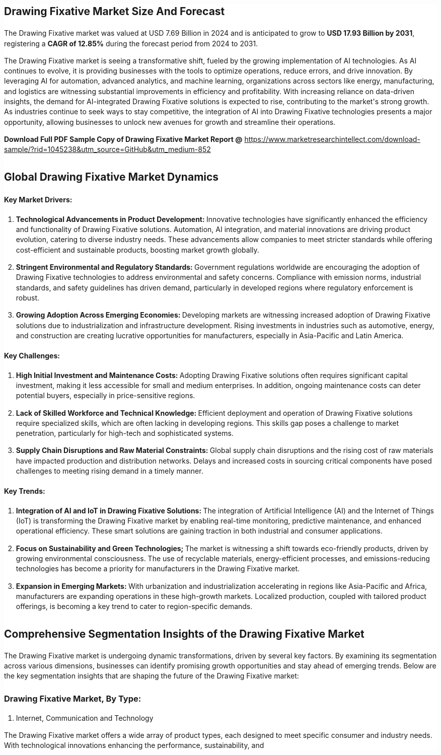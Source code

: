 <h2>Drawing Fixative Market Size And Forecast</h2><p>The Drawing Fixative market was valued at USD 7.69 Billion in 2024 and is anticipated to grow to <strong>USD 17.93 Billion by 2031</strong>, registering a <strong>CAGR of 12.85%</strong> during the forecast period from 2024 to 2031.</p><p>The Drawing Fixative market is seeing a transformative shift, fueled by the growing implementation of AI technologies. As AI continues to evolve, it is providing businesses with the tools to optimize operations, reduce errors, and drive innovation. By leveraging AI for automation, advanced analytics, and machine learning, organizations across sectors like energy, manufacturing, and logistics are witnessing substantial improvements in efficiency and profitability. With increasing reliance on data-driven insights, the demand for AI-integrated Drawing Fixative solutions is expected to rise, contributing to the market's strong growth. As industries continue to seek ways to stay competitive, the integration of AI into Drawing Fixative technologies presents a major opportunity, allowing businesses to unlock new avenues for growth and streamline their operations.</p><p><strong>Download Full PDF Sample Copy of Drawing Fixative Market Report @</strong>&nbsp;<a href="https://www.marketresearchintellect.com/download-sample/?rid=1045238&amp;utm_source=GitHub&amp;utm_medium-852">https://www.marketresearchintellect.com/download-sample/?rid=1045238&amp;utm_source=GitHub&amp;utm_medium-852</a></p><h2>Global Drawing Fixative Market Dynamics</h2><h4><strong>Key Market Drivers:</strong></h4><ol><li><p><strong>Technological Advancements in Product Development:&nbsp;</strong>Innovative technologies have significantly enhanced the efficiency and functionality of Drawing Fixative solutions. Automation, AI integration, and material innovations are driving product evolution, catering to diverse industry needs. These advancements allow companies to meet stricter standards while offering cost-efficient and sustainable products, boosting market growth globally.</p></li><li><p><strong>Stringent Environmental and Regulatory Standards:&nbsp;</strong>Government regulations worldwide are encouraging the adoption of Drawing Fixative technologies to address environmental and safety concerns. Compliance with emission norms, industrial standards, and safety guidelines has driven demand, particularly in developed regions where regulatory enforcement is robust.</p></li><li><p><strong>Growing Adoption Across Emerging Economies:&nbsp;</strong>Developing markets are witnessing increased adoption of Drawing Fixative solutions due to industrialization and infrastructure development. Rising investments in industries such as automotive, energy, and construction are creating lucrative opportunities for manufacturers, especially in Asia-Pacific and Latin America.</p></li></ol><h4><strong>Key Challenges:</strong></h4><ol><li><p><strong>High Initial Investment and Maintenance Costs:&nbsp;</strong>Adopting Drawing Fixative solutions often requires significant capital investment, making it less accessible for small and medium enterprises. In addition, ongoing maintenance costs can deter potential buyers, especially in price-sensitive regions.</p></li><li><p><strong>Lack of Skilled Workforce and Technical Knowledge:&nbsp;</strong>Efficient deployment and operation of Drawing Fixative solutions require specialized skills, which are often lacking in developing regions. This skills gap poses a challenge to market penetration, particularly for high-tech and sophisticated systems.</p></li><li><p><strong>Supply Chain Disruptions and Raw Material Constraints:&nbsp;</strong>Global supply chain disruptions and the rising cost of raw materials have impacted production and distribution networks. Delays and increased costs in sourcing critical components have posed challenges to meeting rising demand in a timely manner.</p></li></ol><h4><strong>Key Trends:</strong></h4><ol><li><p><strong>Integration of AI and IoT in Drawing Fixative Solutions:&nbsp;</strong>The integration of Artificial Intelligence (AI) and the Internet of Things (IoT) is transforming the Drawing Fixative market by enabling real-time monitoring, predictive maintenance, and enhanced operational efficiency. These smart solutions are gaining traction in both industrial and consumer applications.</p></li><li><p><strong>Focus on Sustainability and Green Technologies;&nbsp;</strong>The market is witnessing a shift towards eco-friendly products, driven by growing environmental consciousness. The use of recyclable materials, energy-efficient processes, and emissions-reducing technologies has become a priority for manufacturers in the Drawing Fixative market.</p></li><li><p><strong>Expansion in Emerging Markets:&nbsp;</strong>With urbanization and industrialization accelerating in regions like Asia-Pacific and Africa, manufacturers are expanding operations in these high-growth markets. Localized production, coupled with tailored product offerings, is becoming a key trend to cater to region-specific demands.</p></li></ol><div class="article-main__content" data-test-id="publishing-text-block"><h2>Comprehensive Segmentation Insights of the Drawing Fixative Market</h2><p>The Drawing Fixative market is undergoing dynamic transformations, driven by several key factors. By examining its segmentation across various dimensions, businesses can identify promising growth opportunities and stay ahead of emerging trends. Below are the key segmentation insights that are shaping the future of the Drawing Fixative market:</p><h3><strong>Drawing Fixative Market, By Type:<br /></strong></h3><ol><li>Internet, Communication and Technology</li></ol><p>The Drawing Fixative market offers a wide array of product types, each designed to meet specific consumer and industry needs. With technological innovations enhancing the performance, sustainability, and